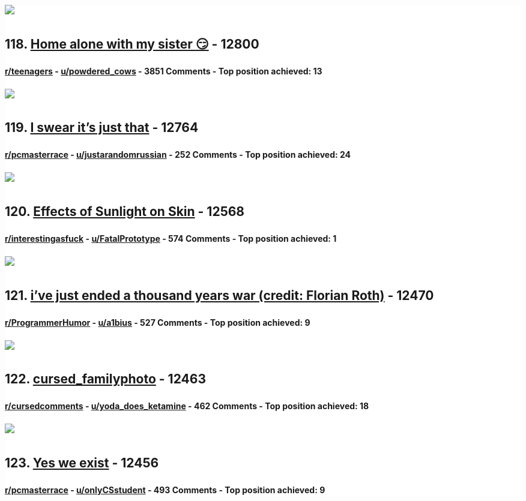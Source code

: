 <a href="https://www.businessinsider.com/apple-sued-refusing-fix-iphone-under-warranty-san-francisco-smartphone-2021-10"><img src="https://b.thumbs.redditmedia.com/xyf1vK1bHTqF6xrN1MdBr3ckHiN_7FlUBVlkn91SIlo.jpg"></img></a>

## 118. [Home alone with my sister 😏](http://reddit.com/r/teenagers/comments/qf5b5o/home_alone_with_my_sister/) - 12800
#### [r/teenagers](http://reddit.com/r/teenagers) - [u/powdered_cows](http://reddit.com/u/powdered_cows) - 3851 Comments - Top position achieved: 13

<a href="https://i.redd.it/mku9ugw6uhv71.png"><img src="https://a.thumbs.redditmedia.com/LYX7QhpoN05YJLbXNb6c_lriebd-VhhstS2jqGt9Sn8.jpg"></img></a>

## 119. [I swear it’s just that](http://reddit.com/r/pcmasterrace/comments/qeybvy/i_swear_its_just_that/) - 12764
#### [r/pcmasterrace](http://reddit.com/r/pcmasterrace) - [u/justarandomrussian](http://reddit.com/u/justarandomrussian) - 252 Comments - Top position achieved: 24

<a href="https://i.redd.it/os4wrach1gv71.jpg"><img src="https://b.thumbs.redditmedia.com/N9qA6IFdpJwEOsKktXKFK6FtqOq1IwyeNT6LATvMYWc.jpg"></img></a>

## 120. [Effects of Sunlight on Skin](http://reddit.com/r/interestingasfuck/comments/qep5au/effects_of_sunlight_on_skin/) - 12568
#### [r/interestingasfuck](http://reddit.com/r/interestingasfuck) - [u/FatalPrototype](http://reddit.com/u/FatalPrototype) - 574 Comments - Top position achieved: 1

<a href="https://i.redd.it/o7cdix8lfdv71.jpg"><img src="https://b.thumbs.redditmedia.com/rXBMCVvVeeNa5RZWSs2KL7-_8NrNNpBoSLD3LsZhmhg.jpg"></img></a>

## 121. [i’ve just ended a thousand years war (credit: Florian Roth)](http://reddit.com/r/ProgrammerHumor/comments/qem13e/ive_just_ended_a_thousand_years_war_credit/) - 12470
#### [r/ProgrammerHumor](http://reddit.com/r/ProgrammerHumor) - [u/a1bius](http://reddit.com/u/a1bius) - 527 Comments - Top position achieved: 9

<a href="https://i.redd.it/nxcvj66kig071.jpg"><img src="https://b.thumbs.redditmedia.com/X6gil0h7tBgxdjdkPumPNU2dIRKLx7wwXX7yr39sEAA.jpg"></img></a>

## 122. [cursed_familyphoto](http://reddit.com/r/cursedcomments/comments/qeyli5/cursed_familyphoto/) - 12463
#### [r/cursedcomments](http://reddit.com/r/cursedcomments) - [u/yoda_does_ketamine](http://reddit.com/u/yoda_does_ketamine) - 462 Comments - Top position achieved: 18

<a href="https://i.redd.it/u07x6z6v3gv71.jpg"><img src="https://b.thumbs.redditmedia.com/Xc21nxupuOI-BQf5QpyEmWOyRcLO14neKRKJmAMfj0M.jpg"></img></a>

## 123. [Yes we exist](http://reddit.com/r/pcmasterrace/comments/qept2m/yes_we_exist/) - 12456
#### [r/pcmasterrace](http://reddit.com/r/pcmasterrace) - [u/onlyCSstudent](http://reddit.com/u/onlyCSstudent) - 493 Comments - Top position achieved: 9
